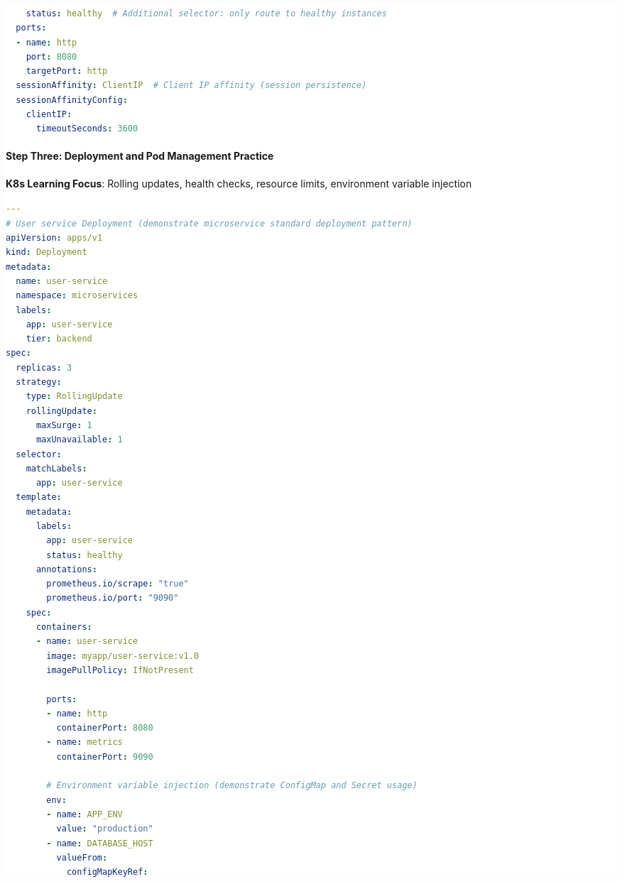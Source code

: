 ```yaml
    status: healthy  # Additional selector: only route to healthy instances
  ports:
  - name: http
    port: 8080
    targetPort: http
  sessionAffinity: ClientIP  # Client IP affinity (session persistence)
  sessionAffinityConfig:
    clientIP:
      timeoutSeconds: 3600
```

#### **Step Three: Deployment and Pod Management Practice**

**K8s Learning Focus**: Rolling updates, health checks, resource limits, environment variable injection

```yaml
---
# User service Deployment (demonstrate microservice standard deployment pattern)
apiVersion: apps/v1
kind: Deployment
metadata:
  name: user-service
  namespace: microservices
  labels:
    app: user-service
    tier: backend
spec:
  replicas: 3
  strategy:
    type: RollingUpdate
    rollingUpdate:
      maxSurge: 1
      maxUnavailable: 1
  selector:
    matchLabels:
      app: user-service
  template:
    metadata:
      labels:
        app: user-service
        status: healthy
      annotations:
        prometheus.io/scrape: "true"
        prometheus.io/port: "9090"
    spec:
      containers:
      - name: user-service
        image: myapp/user-service:v1.0
        imagePullPolicy: IfNotPresent
        
        ports:
        - name: http
          containerPort: 8080
        - name: metrics
          containerPort: 9090
        
        # Environment variable injection (demonstrate ConfigMap and Secret usage)
        env:
        - name: APP_ENV
          value: "production"
        - name: DATABASE_HOST
          valueFrom:
            configMapKeyRef:
```